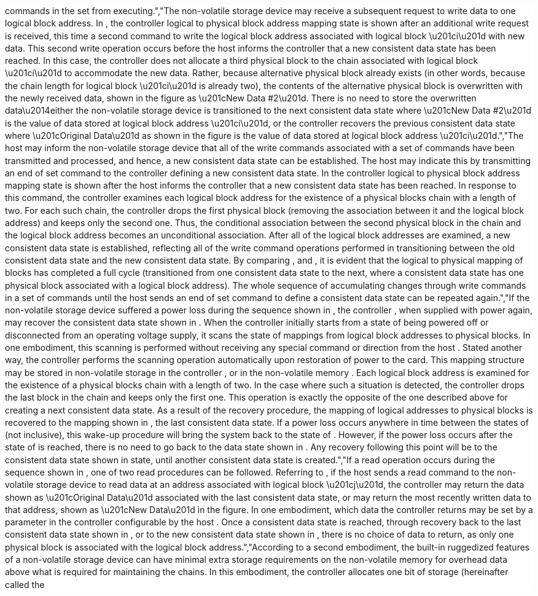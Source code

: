 commands in the set from executing.","The non-volatile storage device  may receive a subsequent request to write data to one logical block address. In , the controller  logical to physical block address mapping state is shown after an additional write request is received, this time a second command to write the logical block address associated with logical block \u201ci\u201d with new data. This second write operation occurs before the host  informs the controller  that a new consistent data state has been reached. In this case, the controller  does not allocate a third physical block to the chain associated with logical block \u201ci\u201d to accommodate the new data. Rather, because alternative physical block already exists (in other words, because the chain length for logical block \u201ci\u201d is already two), the contents of the alternative physical block is overwritten with the newly received data, shown in the figure as \u201cNew Data #2\u201d. There is no need to store the overwritten data\u2014either the non-volatile storage device  is transitioned to the next consistent data state where \u201cNew Data #2\u201d is the value of data stored at logical block address \u201ci\u201d, or the controller recovers the previous consistent data state where \u201cOriginal Data\u201d as shown in the figure is the value of data stored at logical block address \u201ci\u201d.","The host  may inform the non-volatile storage device  that all of the write commands associated with a set of commands have been transmitted and processed, and hence, a new consistent data state can be established. The host  may indicate this by transmitting an end of set command to the controller  defining a new consistent data state. In  the controller  logical to physical block address mapping state is shown after the host  informs the controller  that a new consistent data state has been reached. In response to this command, the controller  examines each logical block address for the existence of a physical blocks chain with a length of two. For each such chain, the controller  drops the first physical block (removing the association between it and the logical block address) and keeps only the second one. Thus, the conditional association between the second physical block in the chain and the logical block address becomes an unconditional association. After all of the logical block addresses are examined, a new consistent data state is established, reflecting all of the write command operations performed in transitioning between the old consistent data state and the new consistent data state. By comparing , and , it is evident that the logical to physical mapping of blocks has completed a full cycle (transitioned from one consistent data state to the next, where a consistent data state has one physical block associated with a logical block address). The whole sequence of accumulating changes through write commands in a set of commands until the host sends an end of set command to define a consistent data state can be repeated again.","If the non-volatile storage device suffered a power loss during the sequence shown in , the controller , when supplied with power again, may recover the consistent data state shown in . When the controller  initially starts from a state of being powered off or disconnected from an operating voltage supply, it scans the state of mappings from logical block addresses to physical blocks. In one embodiment, this scanning is performed without receiving any special command or direction from the host . Stated another way, the controller  performs the scanning operation automatically upon restoration of power to the card. This mapping structure may be stored in non-volatile storage in the controller , or in the non-volatile memory . Each logical block address is examined for the existence of a physical blocks chain with a length of two. In the case where such a situation is detected, the controller  drops the last block in the chain and keeps only the first one. This operation is exactly the opposite of the one described above for creating a next consistent data state. As a result of the recovery procedure, the mapping of logical addresses to physical blocks is recovered to the mapping shown in , the last consistent data state. If a power loss occurs anywhere in time between the states of  (not inclusive), this wake-up procedure will bring the system back to the state of . However, if the power loss occurs after the state of  is reached, there is no need to go back to the data state shown in . Any recovery following this point will be to the consistent data state shown in  state, until another consistent data state is created.","If a read operation occurs during the sequence shown in , one of two read procedures can be followed. Referring to , if the host  sends a read command to the non-volatile storage device  to read data at an address associated with logical block \u201cj\u201d, the controller may return the data shown as \u201cOriginal Data\u201d associated with the last consistent data state, or may return the most recently written data to that address, shown as \u201cNew Data\u201d in the figure. In one embodiment, which data the controller  returns may be set by a parameter in the controller  configurable by the host . Once a consistent data state is reached, through recovery back to the last consistent data state shown in , or to the new consistent data state shown in , there is no choice of data to return, as only one physical block is associated with the logical block address.","According to a second embodiment, the built-in ruggedized features of a non-volatile storage device  can have minimal extra storage requirements on the non-volatile memory  for overhead data above what is required for maintaining the chains. In this embodiment, the controller  allocates one bit of storage (hereinafter called the